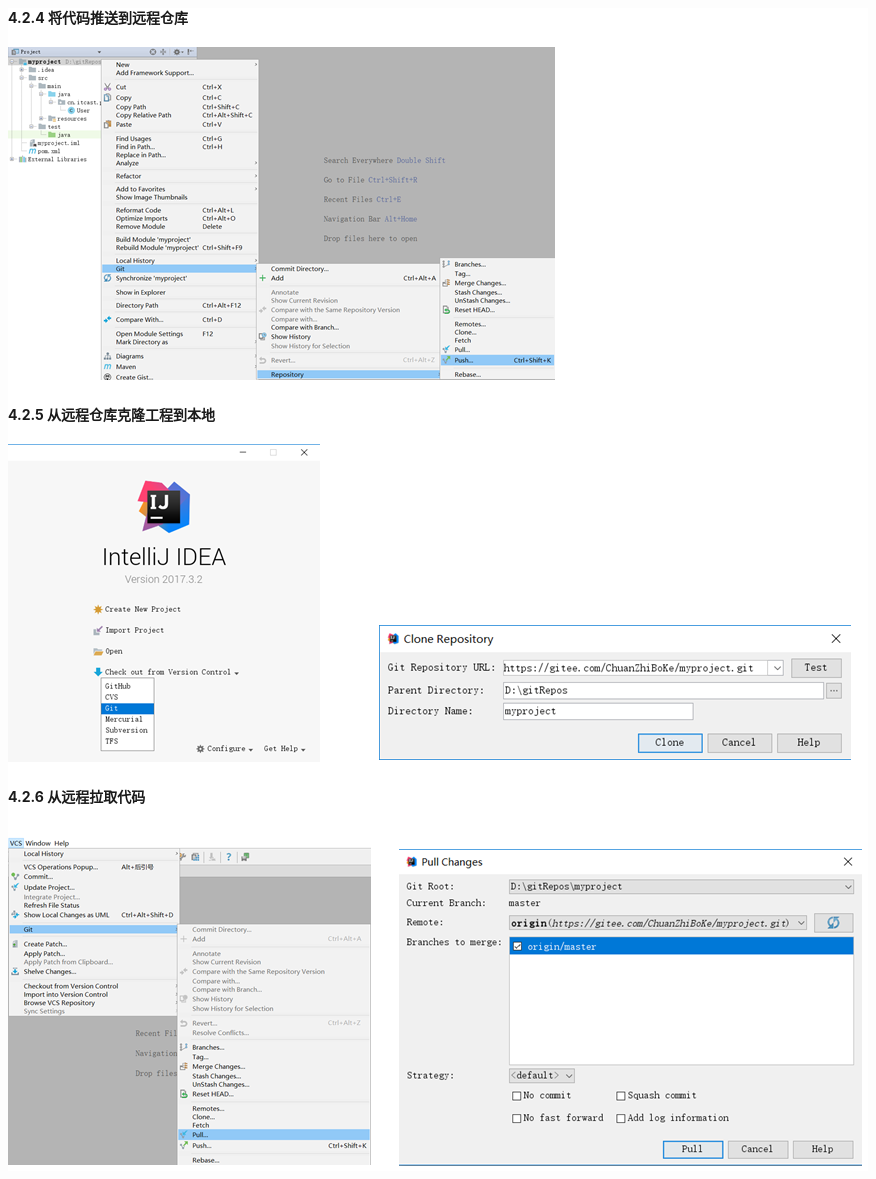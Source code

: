 #### 4.2.4 将代码推送到远程仓库 

![1559620258317](img/图片47.png)

#### 4.2.5 从远程仓库克隆工程到本地

![1559620271237](img/图片48.png)

#### 4.2.6 从远程拉取代码

![1559620286937](img/图片49.png)

